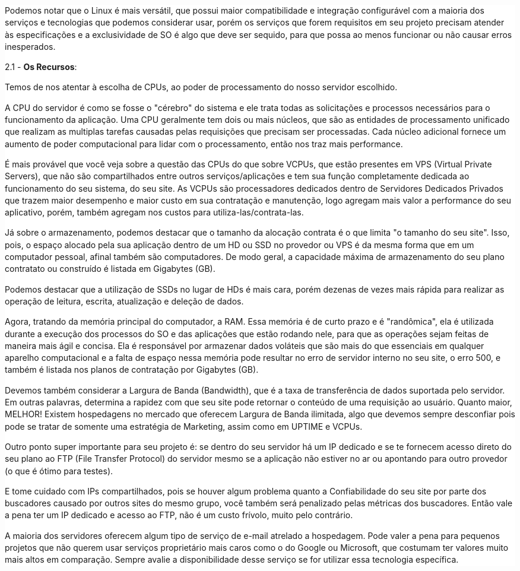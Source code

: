Podemos notar que o Linux é mais versátil, que possui maior compatibilidade e integração configurável com a maioria dos serviços e tecnologias que podemos considerar usar, porém os serviços que forem requisitos em seu projeto precisam atender às especificações e a exclusividade de SO é algo que deve ser sequido, para que possa ao menos funcionar ou não causar erros inesperados.

2.1 - **Os Recursos**:

Temos de nos atentar à escolha de CPUs, ao poder de processamento do nosso servidor escolhido.

A CPU do servidor é como se fosse o "cérebro" do sistema e ele trata todas as solicitações e processos necessários para o funcionamento da aplicação. Uma CPU geralmente tem dois ou mais núcleos, que são as entidades de processamento unificado que realizam as multiplas tarefas causadas pelas requisições que precisam ser processadas. Cada núcleo adicional fornece um aumento de poder computacional para lidar com o processamento, então nos traz mais performance.

É mais provável que você veja sobre a questão das CPUs do que sobre VCPUs, que estão presentes em VPS (Virtual Private Servers), que não são compartilhados entre outros serviços/aplicações e tem sua função completamente dedicada ao funcionamento do seu sistema, do seu site. As VCPUs são processadores dedicados dentro de Servidores Dedicados Privados que trazem maior desempenho e maior custo em sua contratação e manutenção, logo agregam mais valor a performance do seu aplicativo, porém, também agregam nos custos para utiliza-las/contrata-las.

Já sobre o armazenamento, podemos destacar que o tamanho da alocação contrata é o que limita "o tamanho do seu site". Isso, pois, o espaço alocado pela sua aplicação dentro de um HD ou SSD no provedor ou VPS é da mesma forma que em um computador pessoal, afinal também são computadores. De modo geral, a capacidade máxima de armazenamento do seu plano contratato ou construído é listada em Gigabytes (GB).

Podemos destacar que a utilização de SSDs no lugar de HDs é mais cara, porém dezenas de vezes mais rápida para realizar as operação de leitura, escrita, atualização e deleção de dados.

Agora, tratando da memória principal do computador, a RAM. Essa memória é de curto prazo e é "randômica", ela é utilizada durante a execução dos processos do SO e das aplicações que estão rodando nele, para que as operações sejam feitas de maneira mais ágil e concisa. Ela é responsável por armazenar dados voláteis que são mais do que essenciais em qualquer aparelho computacional e a falta de espaço nessa memória pode resultar no erro de servidor interno no seu site, o erro 500, e também é listada nos planos de contratação por Gigabytes (GB).

Devemos também considerar a Largura de Banda (Bandwidth), que é a taxa de transferência de dados suportada pelo servidor. Em outras palavras, determina a rapidez com que seu site pode retornar o conteúdo de uma requisição ao usuário. Quanto maior, MELHOR! Existem hospedagens no mercado que oferecem Largura de Banda ilimitada, algo que devemos sempre desconfiar pois pode se tratar de somente uma estratégia de Marketing, assim como em UPTIME e VCPUs.

Outro ponto super importante para seu projeto é: se dentro do seu servidor há um IP dedicado e se te fornecem acesso direto do seu plano ao FTP (File Transfer Protocol) do servidor mesmo se a aplicação não estiver no ar ou apontando para outro provedor (o que é ótimo para testes).

E tome cuidado com IPs compartilhados, pois se houver algum problema quanto a Confiabilidade do seu site por parte dos buscadores causado por outros sites do mesmo grupo, você também será penalizado pelas métricas dos buscadores. Então vale a pena ter um IP dedicado e acesso ao FTP, não é um custo frívolo, muito pelo contrário.

A maioria dos servidores oferecem algum tipo de serviço de e-mail atrelado a hospedagem. Pode valer a pena para pequenos projetos que não querem usar serviços proprietário mais caros como o do Google ou Microsoft, que costumam ter valores muito mais altos em comparação. Sempre avalie a disponibilidade desse serviço se for utilizar essa tecnologia específica.
